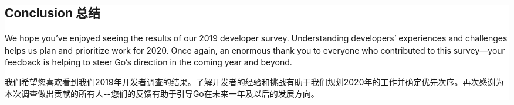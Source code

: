 ## Conclusion 总结

We hope you’ve enjoyed seeing the results of our 2019 developer survey. Understanding developers’ experiences and challenges helps us plan and prioritize work for 2020. Once again, an enormous thank you to everyone who contributed to this survey—your feedback is helping to steer Go’s direction in the coming year and beyond.

我们希望您喜欢看到我们2019年开发者调查的结果。了解开发者的经验和挑战有助于我们规划2020年的工作并确定优先次序。再次感谢为本次调查做出贡献的所有人--您们的反馈有助于引导Go在未来一年及以后的发展方向。
